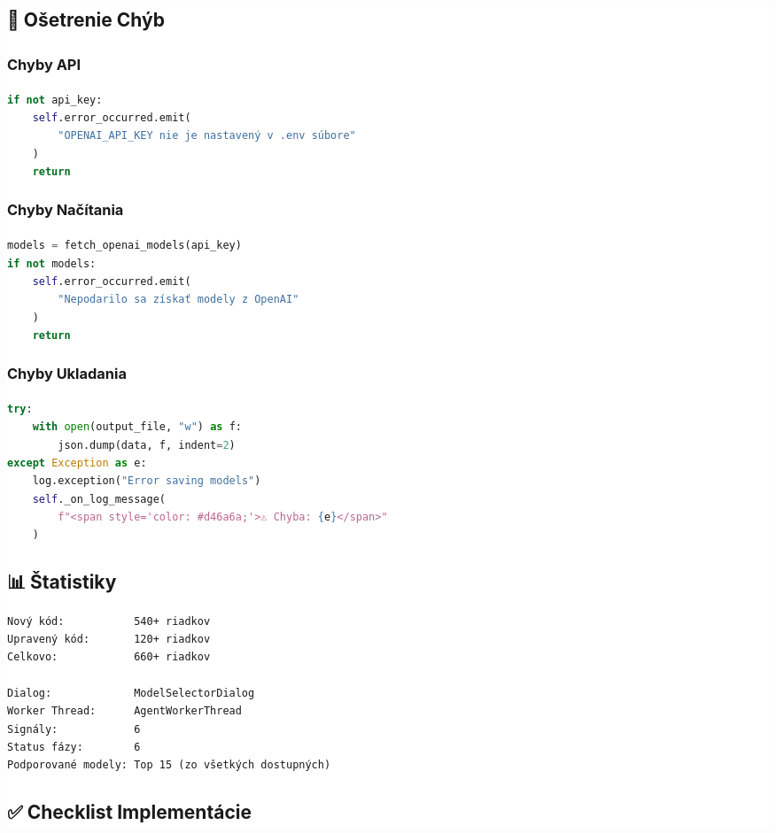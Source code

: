 ## 🐛 Ošetrenie Chýb

### Chyby API

```python
if not api_key:
    self.error_occurred.emit(
        "OPENAI_API_KEY nie je nastavený v .env súbore"
    )
    return
```

### Chyby Načítania

```python
models = fetch_openai_models(api_key)
if not models:
    self.error_occurred.emit(
        "Nepodarilo sa získať modely z OpenAI"
    )
    return
```

### Chyby Ukladania

```python
try:
    with open(output_file, "w") as f:
        json.dump(data, f, indent=2)
except Exception as e:
    log.exception("Error saving models")
    self._on_log_message(
        f"<span style='color: #d46a6a;'>⚠ Chyba: {e}</span>"
    )
```

## 📊 Štatistiky

```
Nový kód:           540+ riadkov
Upravený kód:       120+ riadkov
Celkovo:            660+ riadkov

Dialog:             ModelSelectorDialog
Worker Thread:      AgentWorkerThread
Signály:            6
Status fázy:        6
Podporované modely: Top 15 (zo všetkých dostupných)
```

## ✅ Checklist Implementácie
